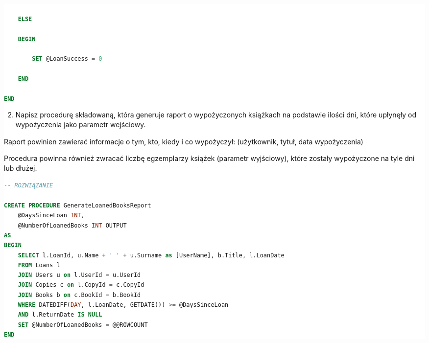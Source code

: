 ```sql

    ELSE

    BEGIN

        SET @LoanSuccess = 0

    END

END


```

2. Napisz procedurę składowaną, która generuje raport o wypożyczonych książkach na podstawie ilości dni, które upłynęły od wypożyczenia jako parametr wejściowy.

Raport powinien zawierać informacje o tym, kto, kiedy i co wypożyczył: (użytkownik, tytuł, data wypożyczenia)

Procedura powinna również zwracać liczbę egzemplarzy książek (parametr wyjściowy), które zostały wypożyczone na tyle dni lub dłużej.


```sql
-- ROZWIĄZANIE

CREATE PROCEDURE GenerateLoanedBooksReport
    @DaysSinceLoan INT,
    @NumberOfLoanedBooks INT OUTPUT
AS
BEGIN
    SELECT l.LoanId, u.Name + ' ' + u.Surname as [UserName], b.Title, l.LoanDate
    FROM Loans l
    JOIN Users u on l.UserId = u.UserId
    JOIN Copies c on l.CopyId = c.CopyId
    JOIN Books b on c.BookId = b.BookId
    WHERE DATEDIFF(DAY, l.LoanDate, GETDATE()) >= @DaysSinceLoan
    AND l.ReturnDate IS NULL
    SET @NumberOfLoanedBooks = @@ROWCOUNT
END

```
